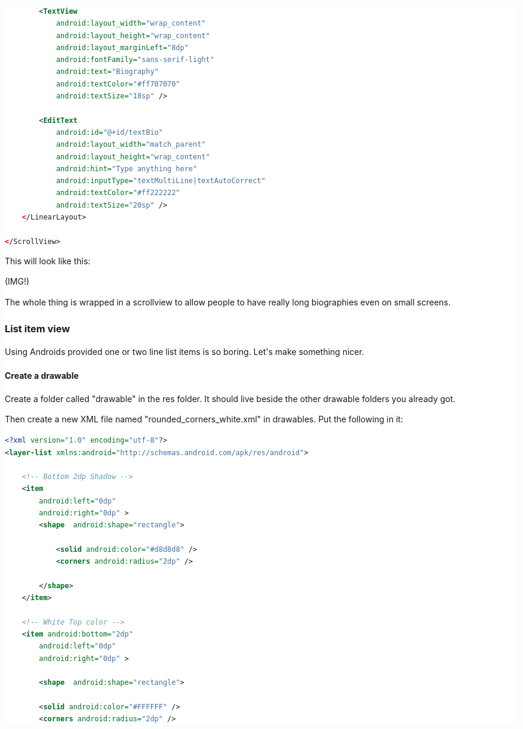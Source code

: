 ```XML
        <TextView
            android:layout_width="wrap_content"
            android:layout_height="wrap_content"
            android:layout_marginLeft="8dp"
            android:fontFamily="sans-serif-light"
            android:text="Biography"
            android:textColor="#ff707070"
            android:textSize="18sp" />

        <EditText
            android:id="@+id/textBio"
            android:layout_width="match_parent"
            android:layout_height="wrap_content"
            android:hint="Type anything here"
            android:inputType="textMultiLine|textAutoCorrect"
            android:textColor="#ff222222"
            android:textSize="20sp" />
    </LinearLayout>

</ScrollView>
```

This will look like this:

(IMG!)

The whole thing is wrapped in a scrollview to allow people to have really long
biographies even on small screens.

### List item view
Using Androids provided one or two line list items is so boring. Let's make
something nicer.

#### Create a drawable
Create a folder called "drawable" in the res folder. It should live beside the other
drawable folders you already got.

Then create a new XML file named "rounded_corners_white.xml" in drawables. Put
the following in it:

```XML
<?xml version="1.0" encoding="utf-8"?>
<layer-list xmlns:android="http://schemas.android.com/apk/res/android">

    <!-- Bottom 2dp Shadow -->
    <item
        android:left="0dp"
        android:right="0dp" >
        <shape  android:shape="rectangle">

            <solid android:color="#d8d8d8" />
            <corners android:radius="2dp" />

        </shape>
    </item>

    <!-- White Top color -->
    <item android:bottom="2dp"
        android:left="0dp"
        android:right="0dp" >

        <shape  android:shape="rectangle">

        <solid android:color="#FFFFFF" />
        <corners android:radius="2dp" />
```